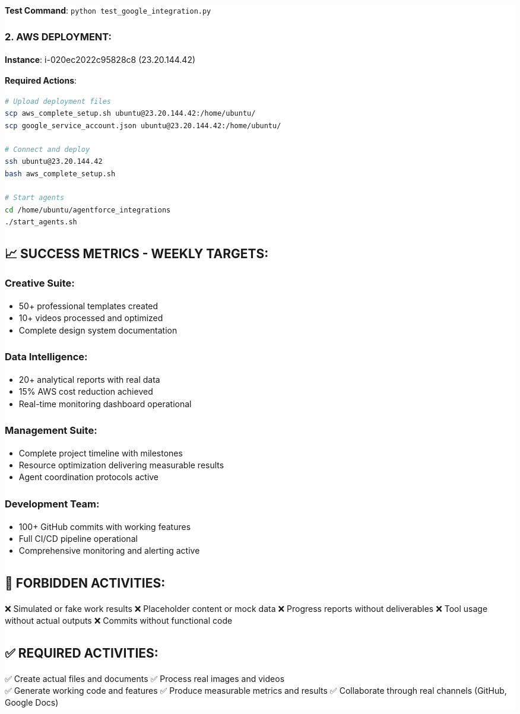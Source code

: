 **Test Command**: `python test_google_integration.py`

### 2. AWS DEPLOYMENT:
**Instance**: i-020ec2022c95828c8 (23.20.144.42)

**Required Actions**:
```bash
# Upload deployment files
scp aws_complete_setup.sh ubuntu@23.20.144.42:/home/ubuntu/
scp google_service_account.json ubuntu@23.20.144.42:/home/ubuntu/

# Connect and deploy
ssh ubuntu@23.20.144.42
bash aws_complete_setup.sh

# Start agents
cd /home/ubuntu/agentforce_integrations
./start_agents.sh
```

## 📈 SUCCESS METRICS - WEEKLY TARGETS:

### Creative Suite:
- 50+ professional templates created
- 10+ videos processed and optimized
- Complete design system documentation

### Data Intelligence:
- 20+ analytical reports with real data
- 15% AWS cost reduction achieved
- Real-time monitoring dashboard operational

### Management Suite:  
- Complete project timeline with milestones
- Resource optimization delivering measurable results
- Agent coordination protocols active

### Development Team:
- 100+ GitHub commits with working features
- Full CI/CD pipeline operational
- Comprehensive monitoring and alerting active

## 🚨 FORBIDDEN ACTIVITIES:
❌ Simulated or fake work results
❌ Placeholder content or mock data
❌ Progress reports without deliverables
❌ Tool usage without actual outputs
❌ Commits without functional code

## ✅ REQUIRED ACTIVITIES:
✅ Create actual files and documents
✅ Process real images and videos  
✅ Generate working code and features
✅ Produce measurable metrics and results
✅ Collaborate through real channels (GitHub, Google Docs)
